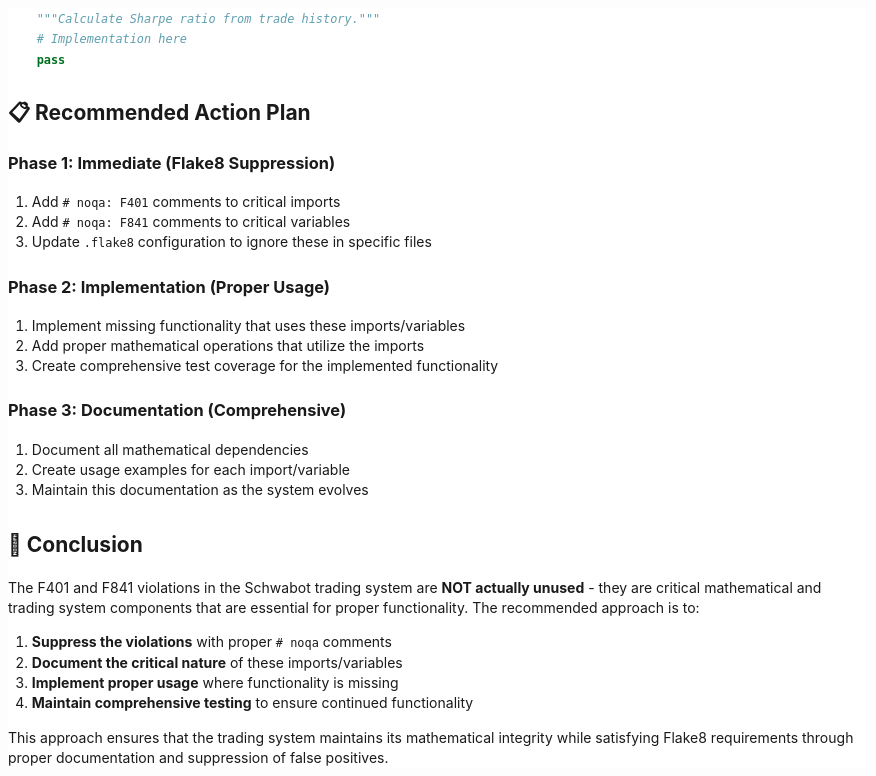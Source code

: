 ```python
    """Calculate Sharpe ratio from trade history."""
    # Implementation here
    pass
```

## 📋 **Recommended Action Plan**

### **Phase 1: Immediate (Flake8 Suppression)**
1. Add `# noqa: F401` comments to critical imports
2. Add `# noqa: F841` comments to critical variables
3. Update `.flake8` configuration to ignore these in specific files

### **Phase 2: Implementation (Proper Usage)**
1. Implement missing functionality that uses these imports/variables
2. Add proper mathematical operations that utilize the imports
3. Create comprehensive test coverage for the implemented functionality

### **Phase 3: Documentation (Comprehensive)**
1. Document all mathematical dependencies
2. Create usage examples for each import/variable
3. Maintain this documentation as the system evolves

## 🎯 **Conclusion**

The F401 and F841 violations in the Schwabot trading system are **NOT actually unused** - they are critical mathematical and trading system components that are essential for proper functionality. The recommended approach is to:

1. **Suppress the violations** with proper `# noqa` comments
2. **Document the critical nature** of these imports/variables
3. **Implement proper usage** where functionality is missing
4. **Maintain comprehensive testing** to ensure continued functionality

This approach ensures that the trading system maintains its mathematical integrity while satisfying Flake8 requirements through proper documentation and suppression of false positives. 
